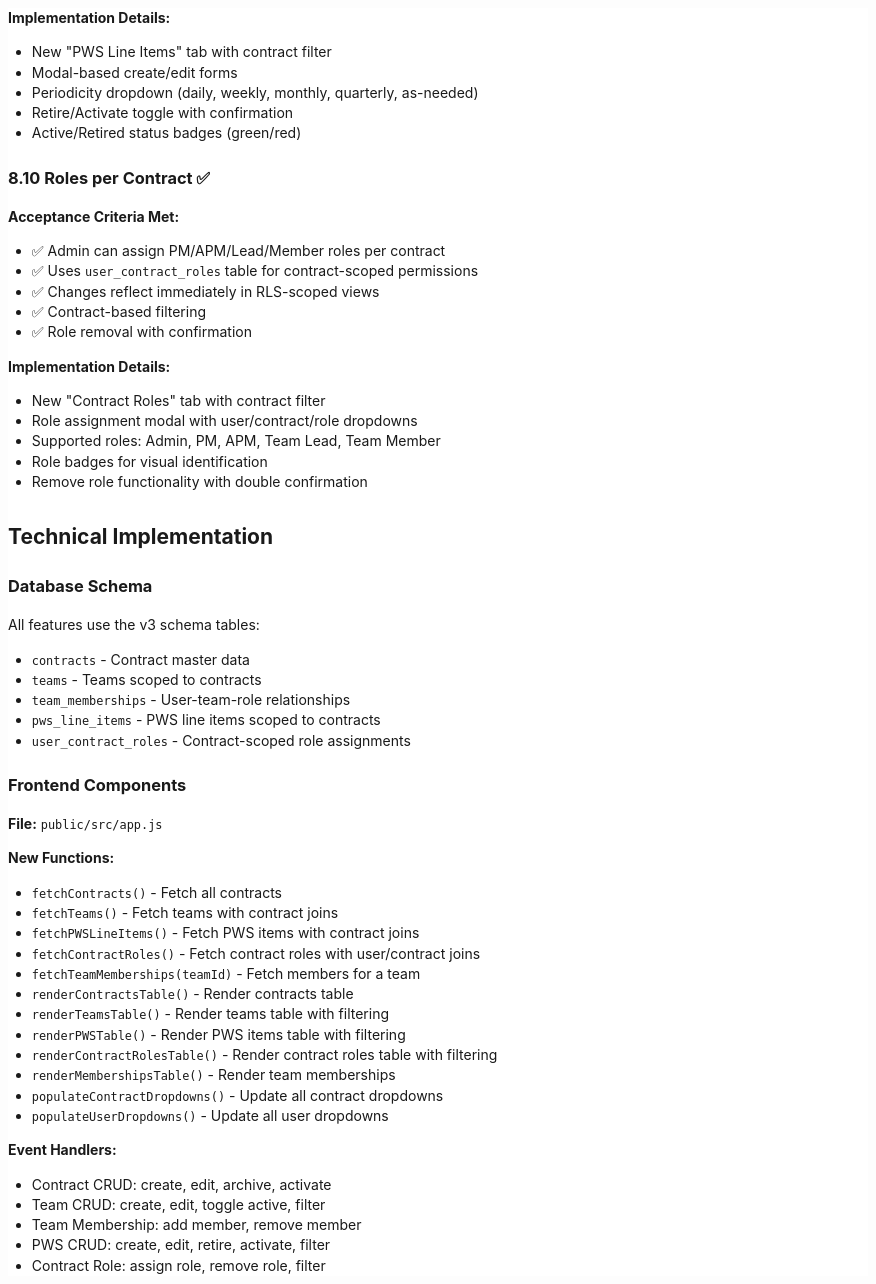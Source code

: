**Implementation Details:**
- New "PWS Line Items" tab with contract filter
- Modal-based create/edit forms
- Periodicity dropdown (daily, weekly, monthly, quarterly, as-needed)
- Retire/Activate toggle with confirmation
- Active/Retired status badges (green/red)

### 8.10 Roles per Contract ✅
**Acceptance Criteria Met:**
- ✅ Admin can assign PM/APM/Lead/Member roles per contract
- ✅ Uses `user_contract_roles` table for contract-scoped permissions
- ✅ Changes reflect immediately in RLS-scoped views
- ✅ Contract-based filtering
- ✅ Role removal with confirmation

**Implementation Details:**
- New "Contract Roles" tab with contract filter
- Role assignment modal with user/contract/role dropdowns
- Supported roles: Admin, PM, APM, Team Lead, Team Member
- Role badges for visual identification
- Remove role functionality with double confirmation

## Technical Implementation

### Database Schema
All features use the v3 schema tables:
- `contracts` - Contract master data
- `teams` - Teams scoped to contracts
- `team_memberships` - User-team-role relationships
- `pws_line_items` - PWS line items scoped to contracts
- `user_contract_roles` - Contract-scoped role assignments

### Frontend Components
**File:** `public/src/app.js`

**New Functions:**
- `fetchContracts()` - Fetch all contracts
- `fetchTeams()` - Fetch teams with contract joins
- `fetchPWSLineItems()` - Fetch PWS items with contract joins
- `fetchContractRoles()` - Fetch contract roles with user/contract joins
- `fetchTeamMemberships(teamId)` - Fetch members for a team
- `renderContractsTable()` - Render contracts table
- `renderTeamsTable()` - Render teams table with filtering
- `renderPWSTable()` - Render PWS items table with filtering
- `renderContractRolesTable()` - Render contract roles table with filtering
- `renderMembershipsTable()` - Render team memberships
- `populateContractDropdowns()` - Update all contract dropdowns
- `populateUserDropdowns()` - Update all user dropdowns

**Event Handlers:**
- Contract CRUD: create, edit, archive, activate
- Team CRUD: create, edit, toggle active, filter
- Team Membership: add member, remove member
- PWS CRUD: create, edit, retire, activate, filter
- Contract Role: assign role, remove role, filter

